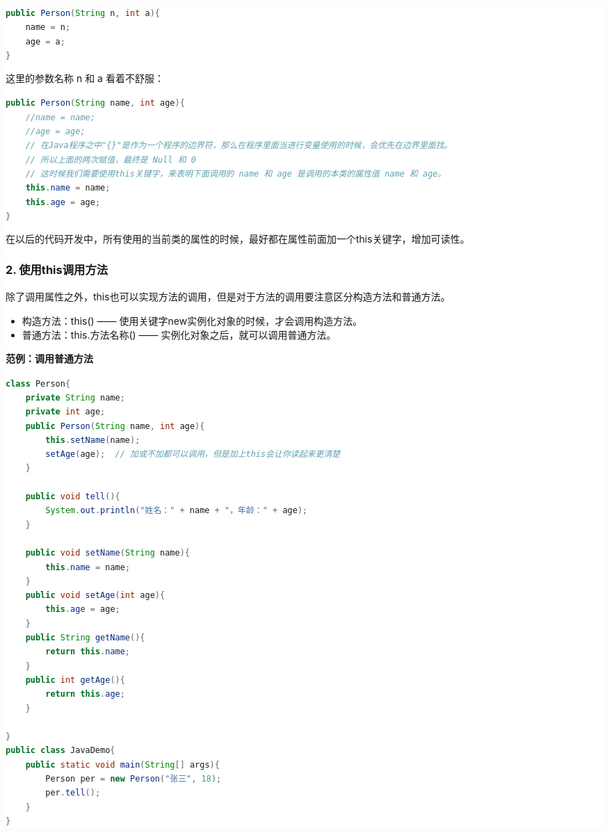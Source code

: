 ```java
public Person(String n, int a){
    name = n;
    age = a;
}
```

这里的参数名称 n 和 a 看着不舒服：

```java
public Person(String name, int age){
    //name = name;
    //age = age;
    // 在Java程序之中"{}"是作为一个程序的边界符，那么在程序里面当进行变量使用的时候，会优先在边界里面找。
    // 所以上面的两次赋值，最终是 Null 和 0
    // 这时候我们需要使用this关键字，来表明下面调用的 name 和 age 是调用的本类的属性值 name 和 age。
    this.name = name;
    this.age = age;
}
```

在以后的代码开发中，所有使用的当前类的属性的时候，最好都在属性前面加一个this关键字，增加可读性。



### 2. 使用this调用方法

除了调用属性之外，this也可以实现方法的调用，但是对于方法的调用要注意区分构造方法和普通方法。

- 构造方法：this() —— 使用关键字new实例化对象的时候，才会调用构造方法。
- 普通方法：this.方法名称() —— 实例化对象之后，就可以调用普通方法。

**范例：调用普通方法**

```java
class Person{
    private String name;
    private int age;
    public Person(String name, int age){
		this.setName(name);
        setAge(age);  // 加或不加都可以调用，但是加上this会让你读起来更清楚
    }
    
    public void tell(){
        System.out.println("姓名：" + name + "，年龄：" + age);
    }
    
    public void setName(String name){
        this.name = name;
    }
    public void setAge(int age){
        this.age = age;
    }
    public String getName(){
        return this.name;
    }
    public int getAge(){
        return this.age;
    }
    
}
public class JavaDemo{
    public static void main(String[] args){
        Person per = new Person("张三", 18);
        per.tell();
    }
}
```

